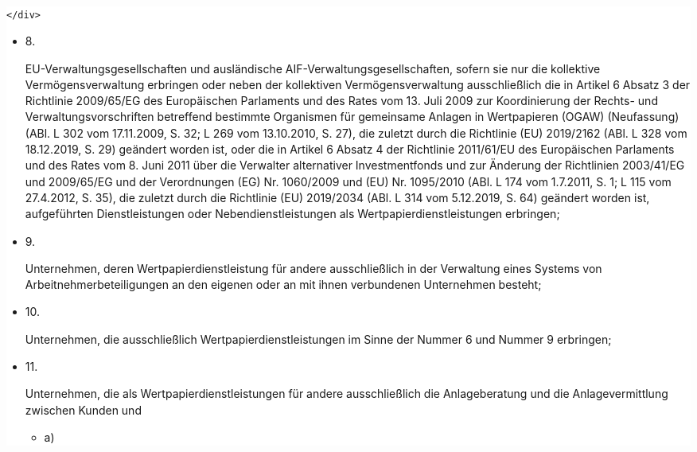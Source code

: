     </div>

  - 8\.
    
    <div style="">
    
    EU-Verwaltungsgesellschaften und ausländische
    AIF-Verwaltungsgesellschaften, sofern sie nur die kollektive
    Vermögensverwaltung erbringen oder neben der kollektiven
    Vermögensverwaltung ausschließlich die in Artikel 6 Absatz 3 der
    Richtlinie 2009/65/EG des Europäischen Parlaments und des Rates vom
    13. Juli 2009 zur Koordinierung der Rechts- und
    Verwaltungsvorschriften betreffend bestimmte Organismen für
    gemeinsame Anlagen in Wertpapieren (OGAW) (Neufassung) (ABl. L 302
    vom 17.11.2009, S. 32; L 269 vom 13.10.2010, S. 27), die zuletzt
    durch die Richtlinie (EU) 2019/2162 (ABl. L 328 vom 18.12.2019, S.
    29) geändert worden ist, oder die in Artikel 6 Absatz 4 der
    Richtlinie 2011/61/EU des Europäischen Parlaments und des Rates vom
    8. Juni 2011 über die Verwalter alternativer Investmentfonds und zur
    Änderung der Richtlinien 2003/41/EG und 2009/65/EG und der
    Verordnungen (EG) Nr. 1060/2009 und (EU) Nr. 1095/2010 (ABl. L 174
    vom 1.7.2011, S. 1; L 115 vom 27.4.2012, S. 35), die zuletzt durch
    die Richtlinie (EU) 2019/2034 (ABl. L 314 vom 5.12.2019, S. 64)
    geändert worden ist, aufgeführten Dienstleistungen oder
    Nebendienstleistungen als Wertpapierdienstleistungen erbringen;
    
    </div>

  - 9\.
    
    <div style="">
    
    Unternehmen, deren Wertpapierdienstleistung für andere
    ausschließlich in der Verwaltung eines Systems von
    Arbeitnehmerbeteiligungen an den eigenen oder an mit ihnen
    verbundenen Unternehmen besteht;
    
    </div>

  - 10\.
    
    <div style="">
    
    Unternehmen, die ausschließlich Wertpapierdienstleistungen im Sinne
    der Nummer 6 und Nummer 9 erbringen;
    
    </div>

  - 11\.
    
    <div style="">
    
    Unternehmen, die als Wertpapierdienstleistungen für andere
    ausschließlich die Anlageberatung und die Anlagevermittlung
    zwischen Kunden und
    
      - a)
        
        <div style="">
        